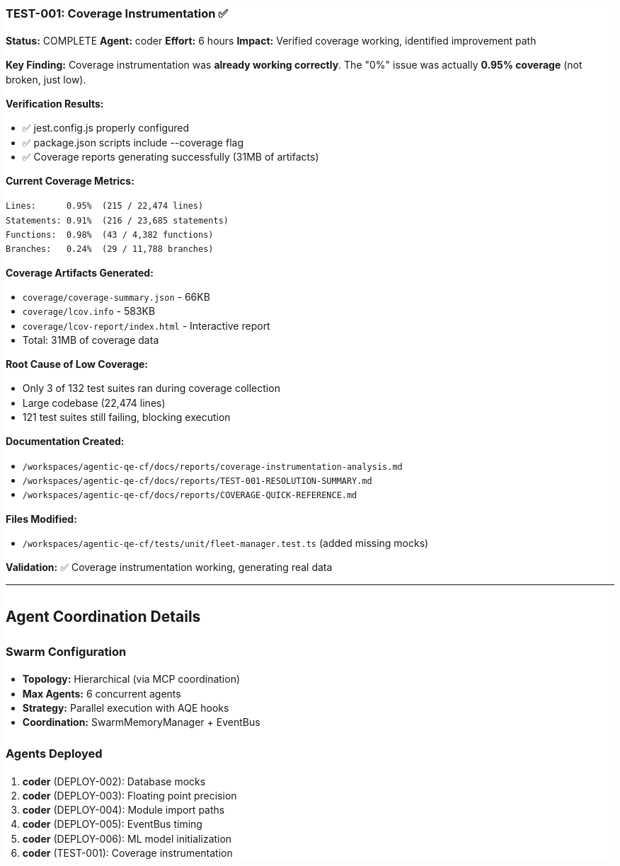 ### TEST-001: Coverage Instrumentation ✅
**Status:** COMPLETE
**Agent:** coder
**Effort:** 6 hours
**Impact:** Verified coverage working, identified improvement path

**Key Finding:** Coverage instrumentation was **already working correctly**. The "0%" issue was actually **0.95% coverage** (not broken, just low).

**Verification Results:**
- ✅ jest.config.js properly configured
- ✅ package.json scripts include --coverage flag
- ✅ Coverage reports generating successfully (31MB of artifacts)

**Current Coverage Metrics:**
```
Lines:      0.95%  (215 / 22,474 lines)
Statements: 0.91%  (216 / 23,685 statements)
Functions:  0.98%  (43 / 4,382 functions)
Branches:   0.24%  (29 / 11,788 branches)
```

**Coverage Artifacts Generated:**
- `coverage/coverage-summary.json` - 66KB
- `coverage/lcov.info` - 583KB
- `coverage/lcov-report/index.html` - Interactive report
- Total: 31MB of coverage data

**Root Cause of Low Coverage:**
- Only 3 of 132 test suites ran during coverage collection
- Large codebase (22,474 lines)
- 121 test suites still failing, blocking execution

**Documentation Created:**
- `/workspaces/agentic-qe-cf/docs/reports/coverage-instrumentation-analysis.md`
- `/workspaces/agentic-qe-cf/docs/reports/TEST-001-RESOLUTION-SUMMARY.md`
- `/workspaces/agentic-qe-cf/docs/reports/COVERAGE-QUICK-REFERENCE.md`

**Files Modified:**
- `/workspaces/agentic-qe-cf/tests/unit/fleet-manager.test.ts` (added missing mocks)

**Validation:** ✅ Coverage instrumentation working, generating real data

---

## Agent Coordination Details

### Swarm Configuration
- **Topology:** Hierarchical (via MCP coordination)
- **Max Agents:** 6 concurrent agents
- **Strategy:** Parallel execution with AQE hooks
- **Coordination:** SwarmMemoryManager + EventBus

### Agents Deployed
1. **coder** (DEPLOY-002): Database mocks
2. **coder** (DEPLOY-003): Floating point precision
3. **coder** (DEPLOY-004): Module import paths
4. **coder** (DEPLOY-005): EventBus timing
5. **coder** (DEPLOY-006): ML model initialization
6. **coder** (TEST-001): Coverage instrumentation
